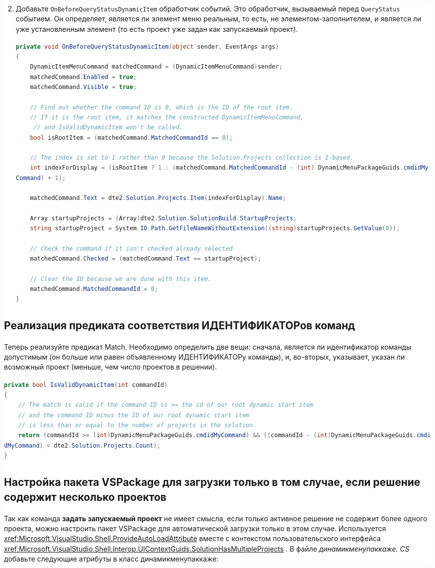 2. Добавьте `OnBeforeQueryStatusDynamicItem` обработчик событий. Это обработчик, вызываемый перед `QueryStatus` событием. Он определяет, является ли элемент меню реальным, то есть, не элементом-заполнителем, и является ли уже установленным элемент (то есть проект уже задан как запускаемый проект).

    ```csharp
    private void OnBeforeQueryStatusDynamicItem(object sender, EventArgs args)
    {
        DynamicItemMenuCommand matchedCommand = (DynamicItemMenuCommand)sender;
        matchedCommand.Enabled = true;
        matchedCommand.Visible = true;

        // Find out whether the command ID is 0, which is the ID of the root item.
        // If it is the root item, it matches the constructed DynamicItemMenuCommand,
         // and IsValidDynamicItem won't be called.
        bool isRootItem = (matchedCommand.MatchedCommandId == 0);

        // The index is set to 1 rather than 0 because the Solution.Projects collection is 1-based.
        int indexForDisplay = (isRootItem ? 1 : (matchedCommand.MatchedCommandId - (int) DynamicMenuPackageGuids.cmdidMyCommand) + 1);

        matchedCommand.Text = dte2.Solution.Projects.Item(indexForDisplay).Name;

        Array startupProjects = (Array)dte2.Solution.SolutionBuild.StartupProjects;
        string startupProject = System.IO.Path.GetFileNameWithoutExtension((string)startupProjects.GetValue(0));

        // Check the command if it isn't checked already selected
        matchedCommand.Checked = (matchedCommand.Text == startupProject);

        // Clear the ID because we are done with this item.
        matchedCommand.MatchedCommandId = 0;
    }
    ```

## <a name="implement-the-command-id-match-predicate"></a>Реализация предиката соответствия ИДЕНТИФИКАТОРов команд

Теперь реализуйте предикат Match. Необходимо определить две вещи: сначала, является ли идентификатор команды допустимым (он больше или равен объявленному ИДЕНТИФИКАТОРу команды), и, во-вторых, указывает, указан ли возможный проект (меньше, чем число проектов в решении).

```csharp
private bool IsValidDynamicItem(int commandId)
{
    // The match is valid if the command ID is >= the id of our root dynamic start item
    // and the command ID minus the ID of our root dynamic start item
    // is less than or equal to the number of projects in the solution.
    return (commandId >= (int)DynamicMenuPackageGuids.cmdidMyCommand) && ((commandId - (int)DynamicMenuPackageGuids.cmdidMyCommand) < dte2.Solution.Projects.Count);
}
```

## <a name="set-the-vspackage-to-load-only-when-a-solution-has-multiple-projects"></a>Настройка пакета VSPackage для загрузки только в том случае, если решение содержит несколько проектов
 Так как команда **задать запускаемый проект** не имеет смысла, если только активное решение не содержит более одного проекта, можно настроить пакет VSPackage для автоматической загрузки только в этом случае. Используется <xref:Microsoft.VisualStudio.Shell.ProvideAutoLoadAttribute> вместе с контекстом пользовательского интерфейса <xref:Microsoft.VisualStudio.Shell.Interop.UIContextGuids.SolutionHasMultipleProjects> . В файле *динамикменупаккаже. CS* добавьте следующие атрибуты в класс динамикменупаккаже:
